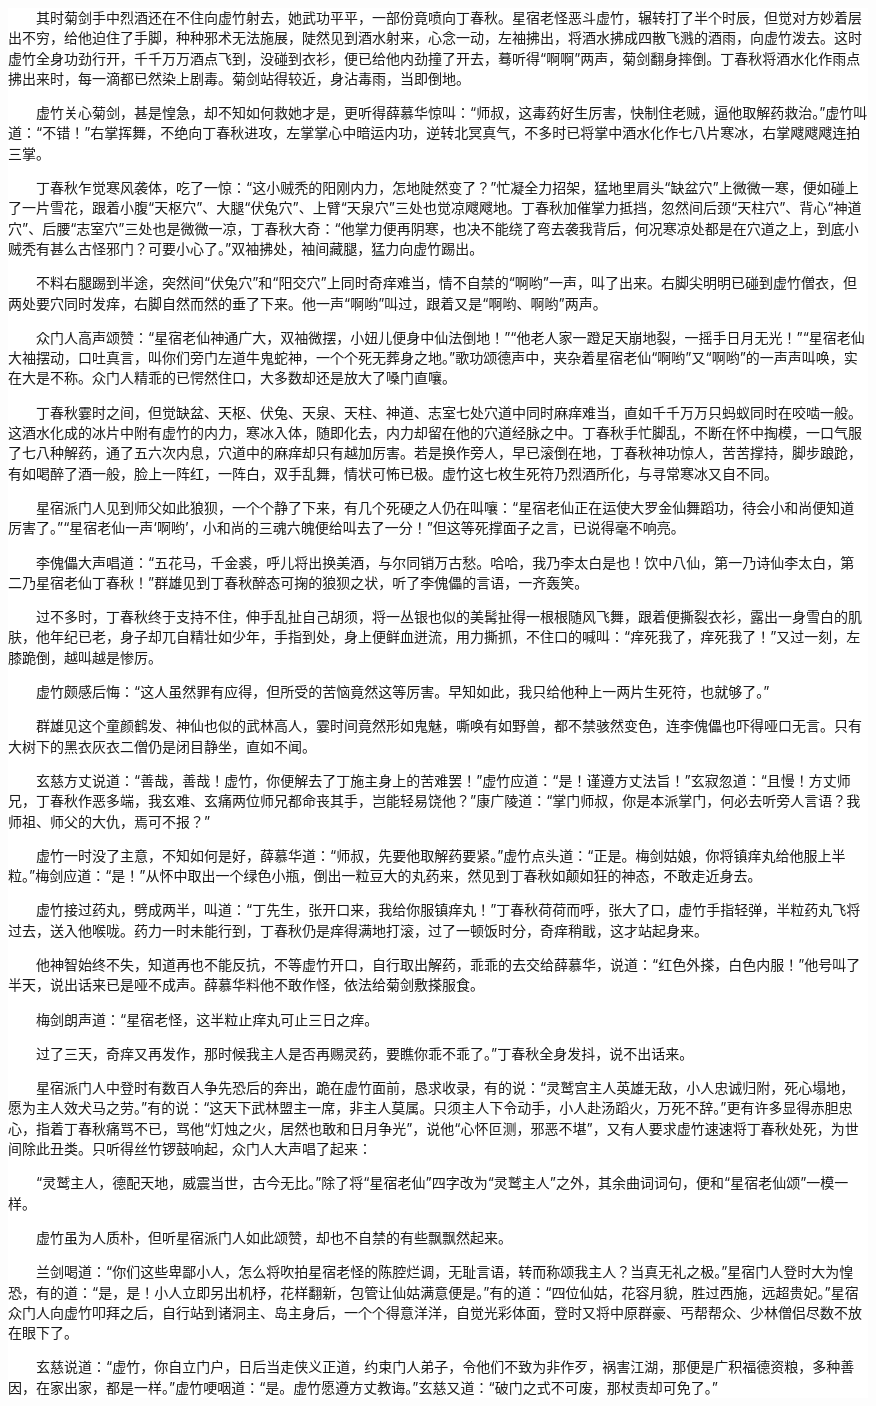 　　其时菊剑手中烈酒还在不住向虚竹射去，她武功平平，一部份竟喷向丁春秋。星宿老怪恶斗虚竹，辗转打了半个时辰，但觉对方妙着层出不穷，给他迫住了手脚，种种邪术无法施展，陡然见到酒水射来，心念一动，左袖拂出，将酒水拂成四散飞溅的酒雨，向虚竹泼去。这时虚竹全身功劲行开，千千万万酒点飞到，没碰到衣衫，便已给他内劲撞了开去，蓦听得“啊啊”两声，菊剑翻身摔倒。丁春秋将酒水化作雨点拂出来时，每一滴都已然染上剧毒。菊剑站得较近，身沾毒雨，当即倒地。

　　虚竹关心菊剑，甚是惶急，却不知如何救她才是，更听得薛慕华惊叫：“师叔，这毒药好生厉害，快制住老贼，逼他取解药救治。”虚竹叫道：“不错！”右掌挥舞，不绝向丁春秋进攻，左掌掌心中暗运内功，逆转北冥真气，不多时已将掌中酒水化作七八片寒冰，右掌飕飕飕连拍三掌。

　　丁春秋乍觉寒风袭体，吃了一惊：“这小贼秃的阳刚内力，怎地陡然变了？”忙凝全力招架，猛地里肩头“缺盆穴”上微微一寒，便如碰上了一片雪花，跟着小腹“天枢穴”、大腿“伏兔穴”、上臂“天泉穴”三处也觉凉飕飕地。丁春秋加催掌力抵挡，忽然间后颈“天柱穴”、背心“神道穴”、后腰“志室穴”三处也是微微一凉，丁春秋大奇：“他掌力便再阴寒，也决不能绕了弯去袭我背后，何况寒凉处都是在穴道之上，到底小贼秃有甚么古怪邪门？可要小心了。”双袖拂处，袖间藏腿，猛力向虚竹踢出。

　　不料右腿踢到半途，突然间“伏兔穴”和“阳交穴”上同时奇痒难当，情不自禁的“啊哟”一声，叫了出来。右脚尖明明已碰到虚竹僧衣，但两处要穴同时发痒，右脚自然而然的垂了下来。他一声“啊哟”叫过，跟着又是“啊哟、啊哟”两声。

　　众门人高声颂赞：“星宿老仙神通广大，双袖微摆，小妞儿便身中仙法倒地！”“他老人家一蹬足天崩地裂，一摇手日月无光！”“星宿老仙大袖摆动，口吐真言，叫你们旁门左道牛鬼蛇神，一个个死无葬身之地。”歌功颂德声中，夹杂着星宿老仙“啊哟”又“啊哟”的一声声叫唤，实在大是不称。众门人精乖的已愕然住口，大多数却还是放大了嗓门直嚷。

　　丁春秋霎时之间，但觉缺盆、天枢、伏兔、天泉、天柱、神道、志室七处穴道中同时麻痒难当，直如千千万万只蚂蚁同时在咬啮一般。这酒水化成的冰片中附有虚竹的内力，寒冰入体，随即化去，内力却留在他的穴道经脉之中。丁春秋手忙脚乱，不断在怀中掏模，一口气服了七八种解药，通了五六次内息，穴道中的麻痒却只有越加厉害。若是换作旁人，早已滚倒在地，丁春秋神功惊人，苦苦撑持，脚步踉跄，有如喝醉了酒一般，脸上一阵红，一阵白，双手乱舞，情状可怖已极。虚竹这七枚生死符乃烈酒所化，与寻常寒冰又自不同。

　　星宿派门人见到师父如此狼狈，一个个静了下来，有几个死硬之人仍在叫嚷：“星宿老仙正在运使大罗金仙舞蹈功，待会小和尚便知道厉害了。”“星宿老仙一声‘啊哟’，小和尚的三魂六魄便给叫去了一分！”但这等死撑面子之言，已说得毫不响亮。

　　李傀儡大声唱道：“五花马，千金裘，呼儿将出换美酒，与尔同销万古愁。哈哈，我乃李太白是也！饮中八仙，第一乃诗仙李太白，第二乃星宿老仙丁春秋！”群雄见到丁春秋醉态可掬的狼狈之状，听了李傀儡的言语，一齐轰笑。

　　过不多时，丁春秋终于支持不住，伸手乱扯自己胡须，将一丛银也似的美髯扯得一根根随风飞舞，跟着便撕裂衣衫，露出一身雪白的肌肤，他年纪已老，身子却兀自精壮如少年，手指到处，身上便鲜血迸流，用力撕抓，不住口的喊叫：“痒死我了，痒死我了！”又过一刻，左膝跪倒，越叫越是惨厉。

　　虚竹颇感后悔：“这人虽然罪有应得，但所受的苦恼竟然这等厉害。早知如此，我只给他种上一两片生死符，也就够了。”

　　群雄见这个童颜鹤发、神仙也似的武林高人，霎时间竟然形如鬼魅，嘶唤有如野兽，都不禁骇然变色，连李傀儡也吓得哑口无言。只有大树下的黑衣灰衣二僧仍是闭目静坐，直如不闻。

　　玄慈方丈说道：“善哉，善哉！虚竹，你便解去了丁施主身上的苦难罢！”虚竹应道：“是！谨遵方丈法旨！”玄寂忽道：“且慢！方丈师兄，丁春秋作恶多端，我玄难、玄痛两位师兄都命丧其手，岂能轻易饶他？”康广陵道：“掌门师叔，你是本派掌门，何必去听旁人言语？我师祖、师父的大仇，焉可不报？”

　　虚竹一时没了主意，不知如何是好，薛慕华道：“师叔，先要他取解药要紧。”虚竹点头道：“正是。梅剑姑娘，你将镇痒丸给他服上半粒。”梅剑应道：“是！”从怀中取出一个绿色小瓶，倒出一粒豆大的丸药来，然见到丁春秋如颠如狂的神态，不敢走近身去。

　　虚竹接过药丸，劈成两半，叫道：“丁先生，张开口来，我给你服镇痒丸！”丁春秋荷荷而呼，张大了口，虚竹手指轻弹，半粒药丸飞将过去，送入他喉咙。药力一时未能行到，丁春秋仍是痒得满地打滚，过了一顿饭时分，奇痒稍戢，这才站起身来。

　　他神智始终不失，知道再也不能反抗，不等虚竹开口，自行取出解药，乖乖的去交给薛慕华，说道：“红色外搽，白色内服！”他号叫了半天，说出话来已是哑不成声。薛慕华料他不敢作怪，依法给菊剑敷搽服食。

　　梅剑朗声道：“星宿老怪，这半粒止痒丸可止三日之痒。

　　过了三天，奇痒又再发作，那时候我主人是否再赐灵药，要瞧你乖不乖了。”丁春秋全身发抖，说不出话来。

　　星宿派门人中登时有数百人争先恐后的奔出，跪在虚竹面前，恳求收录，有的说：“灵鹫宫主人英雄无敌，小人忠诚归附，死心塌地，愿为主人效犬马之劳。”有的说：“这天下武林盟主一席，非主人莫属。只须主人下令动手，小人赴汤蹈火，万死不辞。”更有许多显得赤胆忠心，指着丁春秋痛骂不已，骂他“灯烛之火，居然也敢和日月争光”，说他“心怀叵测，邪恶不堪”，又有人要求虚竹速速将丁春秋处死，为世间除此丑类。只听得丝竹锣鼓响起，众门人大声唱了起来：

　　“灵鹫主人，德配天地，威震当世，古今无比。”除了将“星宿老仙”四字改为“灵鹫主人”之外，其余曲词词句，便和“星宿老仙颂”一模一样。

　　虚竹虽为人质朴，但听星宿派门人如此颂赞，却也不自禁的有些飘飘然起来。

　　兰剑喝道：“你们这些卑鄙小人，怎么将吹拍星宿老怪的陈腔烂调，无耻言语，转而称颂我主人？当真无礼之极。”星宿门人登时大为惶恐，有的道：“是，是！小人立即另出机杼，花样翻新，包管让仙姑满意便是。”有的道：“四位仙姑，花容月貌，胜过西施，远超贵妃。”星宿众门人向虚竹叩拜之后，自行站到诸洞主、岛主身后，一个个得意洋洋，自觉光彩体面，登时又将中原群豪、丐帮帮众、少林僧侣尽数不放在眼下了。

　　玄慈说道：“虚竹，你自立门户，日后当走侠义正道，约束门人弟子，令他们不致为非作歹，祸害江湖，那便是广积福德资粮，多种善因，在家出家，都是一样。”虚竹哽咽道：“是。虚竹愿遵方丈教诲。”玄慈又道：“破门之式不可废，那杖责却可免了。”
